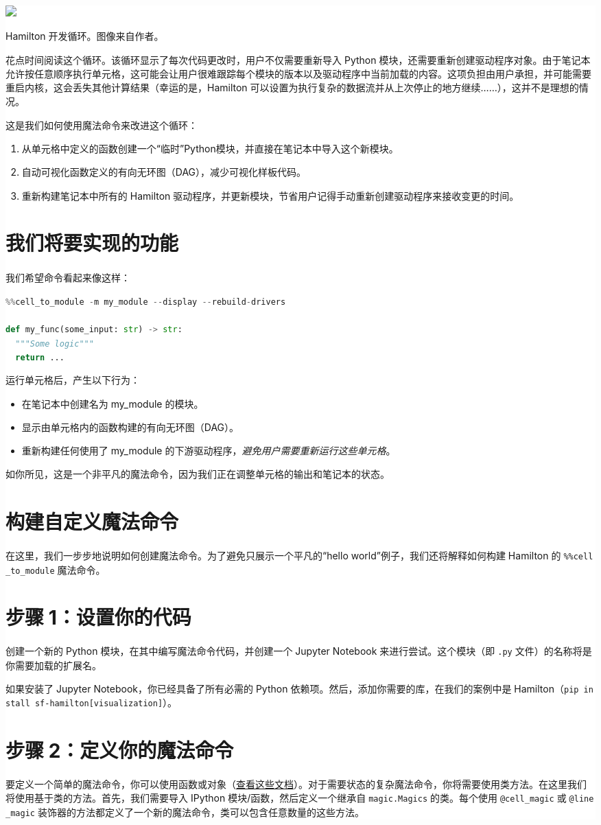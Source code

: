 ![](../Images/b08c25854dbcff9a783f416a19bac357.png)

Hamilton 开发循环。图像来自作者。

花点时间阅读这个循环。该循环显示了每次代码更改时，用户不仅需要重新导入 Python 模块，还需要重新创建驱动程序对象。由于笔记本允许按任意顺序执行单元格，这可能会让用户很难跟踪每个模块的版本以及驱动程序中当前加载的内容。这项负担由用户承担，并可能需要重启内核，这会丢失其他计算结果（幸运的是，Hamilton 可以设置为执行复杂的数据流并从上次停止的地方继续……），这并不是理想的情况。

这是我们如何使用魔法命令来改进这个循环：

1.  从单元格中定义的函数创建一个“临时”Python模块，并直接在笔记本中导入这个新模块。

1.  自动可视化函数定义的有向无环图（DAG），减少可视化样板代码。

1.  重新构建笔记本中所有的 Hamilton 驱动程序，并更新模块，节省用户记得手动重新创建驱动程序来接收变更的时间。

# 我们将要实现的功能

我们希望命令看起来像这样：

```py
%%cell_to_module -m my_module --display --rebuild-drivers

def my_func(some_input: str) -> str:
  """Some logic"""
  return ...
```

运行单元格后，产生以下行为：

+   在笔记本中创建名为 my_module 的模块。

+   显示由单元格内的函数构建的有向无环图（DAG）。

+   重新构建任何使用了 my_module 的下游驱动程序，*避免用户需要重新运行这些单元格*。

如你所见，这是一个非平凡的魔法命令，因为我们正在调整单元格的输出和笔记本的状态。

# 构建自定义魔法命令

在这里，我们一步步地说明如何创建魔法命令。为了避免只展示一个平凡的“hello world”例子，我们还将解释如何构建 Hamilton 的 `%%cell_to_module` 魔法命令。

# 步骤 1：设置你的代码

创建一个新的 Python 模块，在其中编写魔法命令代码，并创建一个 Jupyter Notebook 来进行尝试。这个模块（即 `.py` 文件）的名称将是你需要加载的扩展名。

如果安装了 Jupyter Notebook，你已经具备了所有必需的 Python 依赖项。然后，添加你需要的库，在我们的案例中是 Hamilton（``pip install sf-hamilton[visualization]``）。

# 步骤 2：定义你的魔法命令

要定义一个简单的魔法命令，你可以使用函数或对象（[查看这些文档](https://ipython.readthedocs.io/en/stable/config/custommagics.html)）。对于需要状态的复杂魔法命令，你将需要使用类方法。在这里我们将使用基于类的方法。首先，我们需要导入 IPython 模块/函数，然后定义一个继承自 `magic.Magics` 的类。每个使用 `@cell_magic` 或 `@line_magic` 装饰器的方法都定义了一个新的魔法命令，类可以包含任意数量的这些方法。
